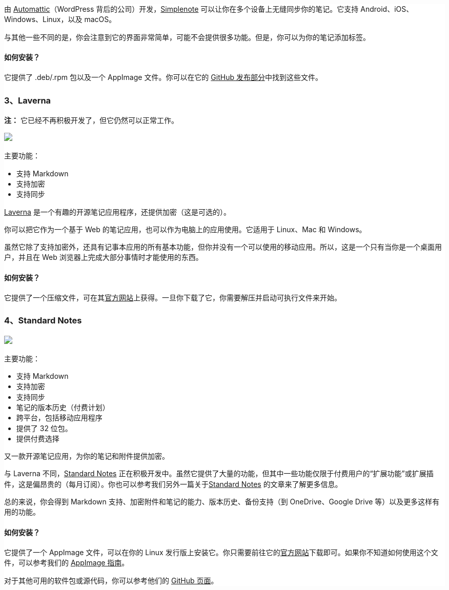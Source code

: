 由 [Automattic][11]（WordPress 背后的公司）开发，[Simplenote][13] 可以让你在多个设备上无缝同步你的笔记。它支持 Android、iOS、Windows、Linux，以及 macOS。

与其他一些不同的是，你会注意到它的界面非常简单，可能不会提供很多功能。但是，你可以为你的笔记添加标签。

#### 如何安装？

它提供了 .deb/.rpm 包以及一个 AppImage 文件。你可以在它的 [GitHub 发布部分][12]中找到这些文件。

### 3、Laverna

**注：** 它已经不再积极开发了，但它仍然可以正常工作。

![][14]

主要功能：

* 支持 Markdown
* 支持加密
* 支持同步

[Laverna][15] 是一个有趣的开源笔记应用程序，还提供加密（这是可选的）。

你可以把它作为一个基于 Web 的笔记应用，也可以作为电脑上的应用使用。它适用于 Linux、Mac 和 Windows。

虽然它除了支持加密外，还具有记事本应用的所有基本功能，但你并没有一个可以使用的移动应用。所以，这是一个只有当你是一个桌面用户，并且在 Web 浏览器上完成大部分事情时才能使用的东西。

#### 如何安装？

它提供了一个压缩文件，可在其[官方网站][15]上获得。一旦你下载了它，你需要解压并启动可执行文件来开始。

### 4、Standard Notes

![][16]

主要功能：

* 支持 Markdown
* 支持加密
* 支持同步
* 笔记的版本历史（付费计划）
* 跨平台，包括移动应用程序
* 提供了 32 位包。
* 提供付费选择

又一款开源笔记应用，为你的笔记和附件提供加密。

与 Laverna 不同，[Standard Notes][18] 正在积极开发中。虽然它提供了大量的功能，但其中一些功能仅限于付费用户的“扩展功能”或扩展插件，这是偏昂贵的（每月订阅）。你也可以参考我们另外一篇关于[Standard Notes][17] 的文章来了解更多信息。

总的来说，你会得到 Markdown 支持、加密附件和笔记的能力、版本历史、备份支持（到 OneDrive、Google Drive 等）以及更多这样有用的功能。

#### 如何安装？

它提供了一个 AppImage 文件，可以在你的 Linux 发行版上安装它。你只需要前往它的[官方网站][18]下载即可。如果你不知道如何使用这个文件，可以参考我们的 [AppImage 指南][8]。

对于其他可用的软件包或源代码，你可以参考他们的 [GitHub 页面][19]。


[#]: collector: (lujun9972)
[#]: translator: (wxy)
[#]: reviewer: ( )
[#]: publisher: ( )
[#]: url: ( )
[#]: subject: (Looking for Some Good Note Taking Apps on Linux? Here are the Best Notes Apps we Found for You)
[#]: via: (https://itsfoss.com/note-taking-apps-linux/)
[#]: author: (Ankush Das https://itsfoss.com/author/ankush/)
[a]: https://itsfoss.com/author/ankush/
[b]: https://github.com/lujun9972
[1]: https://i0.wp.com/itsfoss.com/wp-content/uploads/2020/05/Note-Taking-Apps-linux.jpg?ssl=1
[2]: https://i2.wp.com/itsfoss.com/wp-content/uploads/2020/01/joplin_ubuntu.jpg?ssl=1
[3]: https://itsfoss.com/5-evernote-alternatives-linux/
[4]: https://www.dropbox.com/
[5]: https://nextcloud.com/
[6]: https://linux.cn/article-11896-1.html
[7]: https://github.com/laurent22/joplin
[8]: https://itsfoss.com/use-appimage-linux/
[9]: https://joplinapp.org/
[10]: https://i0.wp.com/itsfoss.com/wp-content/uploads/2020/05/simplenote-new.jpg?ssl=1
[11]: https://automattic.com/
[12]: https://github.com/Automattic/simplenote-electron/releases/tag/v1.16.0
[13]: https://simplenote.com
[14]: https://i2.wp.com/itsfoss.com/wp-content/uploads/2019/10/laverna.png?resize=800%2C623&ssl=1
[15]: https://laverna.cc
[16]: https://i2.wp.com/itsfoss.com/wp-content/uploads/2019/11/standard-notes-shot.jpg?resize=800%2C578&ssl=1
[17]: https://itsfoss.com/standard-notes/
[18]: https://standardnotes.org
[19]: https://github.com/standardnotes
[20]: https://i2.wp.com/itsfoss.com/wp-content/uploads/2019/10/boostnote.png?resize=800%2C579&ssl=1
[21]: https://itsfoss.com/boostnote-linux-review/
[22]: https://boostnote.io/
[23]: https://github.com/BoostIO/Boostnote
[24]: https://i2.wp.com/itsfoss.com/wp-content/uploads/2020/05/tomboy-notes-ng.jpg?ssl=1
[25]: https://github.com/tomboy-notes/tomboy
[26]: https://github.com/tomboy-notes/tomboy-ng/releases
[27]: https://github.com/tomboy-notes/tomboy-ng
[28]: https://i0.wp.com/itsfoss.com/wp-content/uploads/2020/05/rednotebook.png?ssl=1
[29]: https://flathub.org/apps/details/app.rednotebook.RedNotebook
[30]: https://rednotebook.sourceforge.io
[31]: https://i0.wp.com/itsfoss.com/wp-content/uploads/2019/10/tagspaces.png?resize=800%2C523&ssl=1
[32]: https://itsfoss.com/syncthing/
[33]: https://github.com/tagspaces/tagspaces/releases/
[34]: https://www.tagspaces.org/
[35]: https://i2.wp.com/itsfoss.com/wp-content/uploads/2020/05/trilium-notes.png?ssl=1
[36]: https://github.com/zadam/trilium/releases
[37]: https://itsfoss.com/install-deb-files-ubuntu/
[38]: https://itsfoss.com/unzip-linux/
[39]: https://github.com/zadam/trilium/